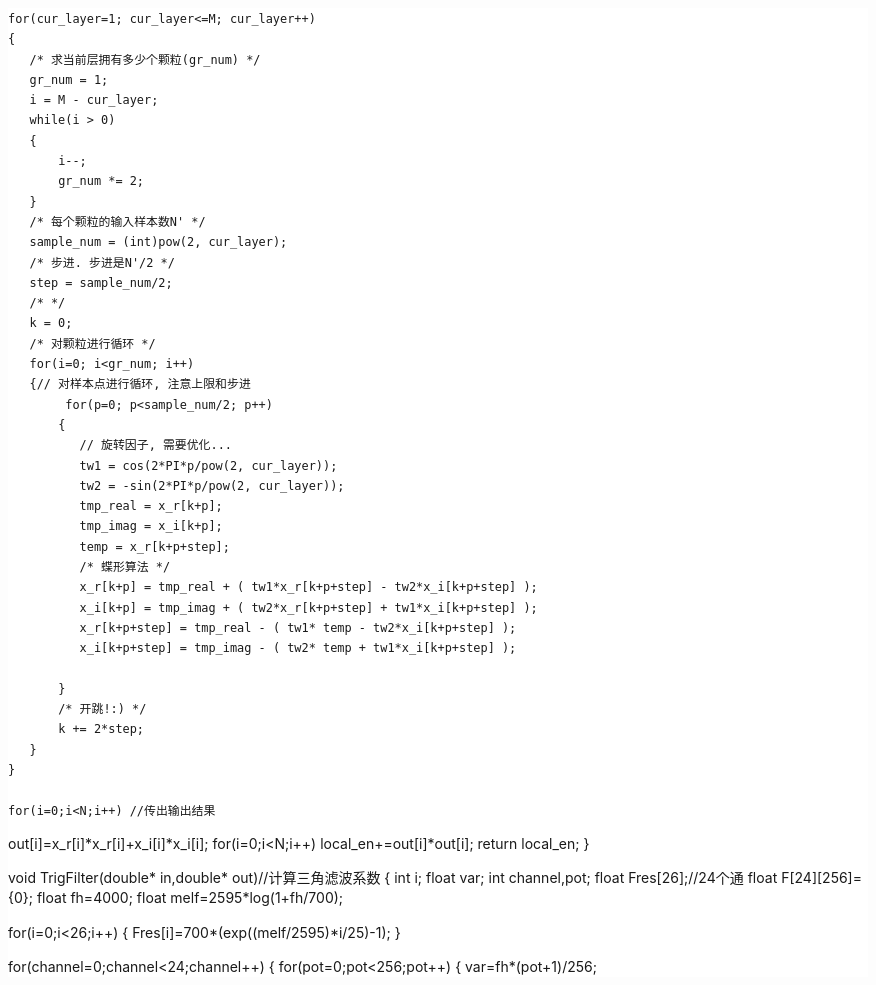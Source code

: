     for(cur_layer=1; cur_layer<=M; cur_layer++)
    {
       /* 求当前层拥有多少个颗粒(gr_num) */
       gr_num = 1;
       i = M - cur_layer;
       while(i > 0)
       {
           i--;
           gr_num *= 2;
       }
       /* 每个颗粒的输入样本数N' */
       sample_num = (int)pow(2, cur_layer);
       /* 步进. 步进是N'/2 */
       step = sample_num/2;
       /* */
       k = 0;
       /* 对颗粒进行循环 */
       for(i=0; i<gr_num; i++)
       {// 对样本点进行循环, 注意上限和步进
            for(p=0; p<sample_num/2; p++)
           {
              // 旋转因子, 需要优化...
              tw1 = cos(2*PI*p/pow(2, cur_layer));
              tw2 = -sin(2*PI*p/pow(2, cur_layer));
              tmp_real = x_r[k+p];
              tmp_imag = x_i[k+p];
              temp = x_r[k+p+step];
              /* 蝶形算法 */
              x_r[k+p] = tmp_real + ( tw1*x_r[k+p+step] - tw2*x_i[k+p+step] );
              x_i[k+p] = tmp_imag + ( tw2*x_r[k+p+step] + tw1*x_i[k+p+step] );
              x_r[k+p+step] = tmp_real - ( tw1* temp - tw2*x_i[k+p+step] );
              x_i[k+p+step] = tmp_imag - ( tw2* temp + tw1*x_i[k+p+step] );
              
           }
           /* 开跳!:) */
           k += 2*step;
       }
    }

    for(i=0;i<N;i++) //传出输出结果
out[i]=x_r[i]*x_r[i]+x_i[i]*x_i[i];
for(i=0;i<N;i++)
local_en+=out[i]*out[i];
return local_en;
}


void TrigFilter(double* in,double* out)//计算三角滤波系数
{ int i;
    float var;
    int channel,pot;
    float Fres[26];//24个通
float F[24][256]={0};
float fh=4000;
    float melf=2595*log(1+fh/700);

for(i=0;i<26;i++)
{
Fres[i]=700*(exp((melf/2595)*i/25)-1);
    }

for(channel=0;channel<24;channel++)
{
for(pot=0;pot<256;pot++)
{
var=fh*(pot+1)/256;

  [01]: http://www.ee.ic.ac.uk/hp/staff/dmb/voicebox/voicebox.zip
  [02]: http://static.oschina.net/uploads/space/2014/0315/110755_dEaE_1420197.bmp
  [03]: http://static.oschina.net/uploads/space/2014/0317/111121_vDNc_1420197.bmp